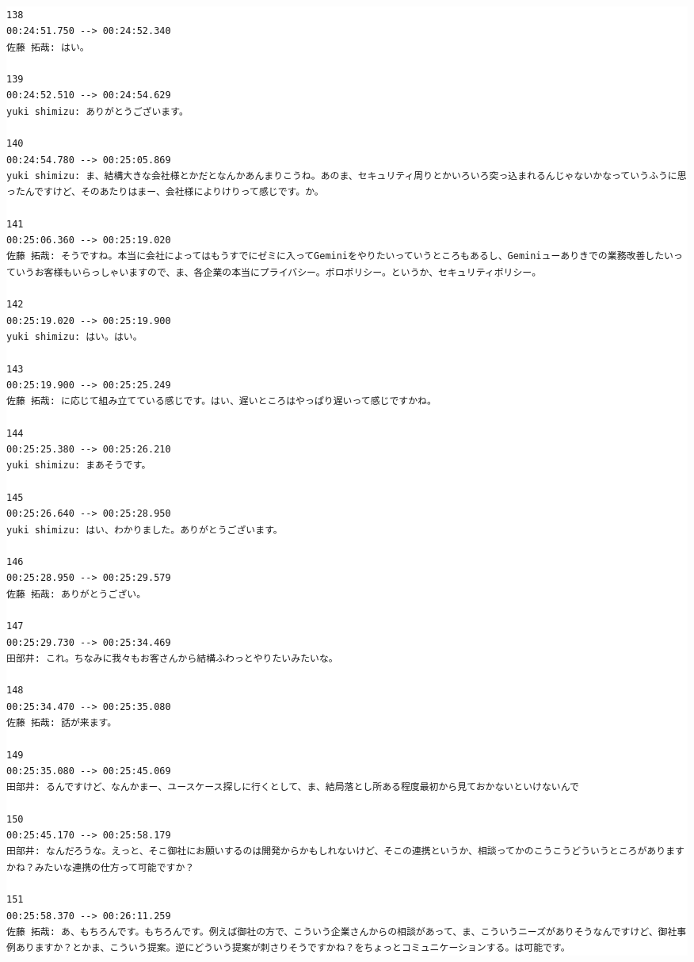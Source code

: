     138
    00:24:51.750 --> 00:24:52.340
    佐藤 拓哉: はい。
    
    139
    00:24:52.510 --> 00:24:54.629
    yuki shimizu: ありがとうございます。
    
    140
    00:24:54.780 --> 00:25:05.869
    yuki shimizu: ま、結構大きな会社様とかだとなんかあんまりこうね。あのま、セキュリティ周りとかいろいろ突っ込まれるんじゃないかなっていうふうに思ったんですけど、そのあたりはまー、会社様によりけりって感じです。か。
    
    141
    00:25:06.360 --> 00:25:19.020
    佐藤 拓哉: そうですね。本当に会社によってはもうすでにゼミに入ってGeminiをやりたいっていうところもあるし、Geminiューありきでの業務改善したいっていうお客様もいらっしゃいますので、ま、各企業の本当にプライバシー。ポロポリシー。というか、セキュリティポリシー。
    
    142
    00:25:19.020 --> 00:25:19.900
    yuki shimizu: はい。はい。
    
    143
    00:25:19.900 --> 00:25:25.249
    佐藤 拓哉: に応じて組み立てている感じです。はい、遅いところはやっぱり遅いって感じですかね。
    
    144
    00:25:25.380 --> 00:25:26.210
    yuki shimizu: まあそうです。
    
    145
    00:25:26.640 --> 00:25:28.950
    yuki shimizu: はい、わかりました。ありがとうございます。
    
    146
    00:25:28.950 --> 00:25:29.579
    佐藤 拓哉: ありがとうござい。
    
    147
    00:25:29.730 --> 00:25:34.469
    田部井: これ。ちなみに我々もお客さんから結構ふわっとやりたいみたいな。
    
    148
    00:25:34.470 --> 00:25:35.080
    佐藤 拓哉: 話が来ます。
    
    149
    00:25:35.080 --> 00:25:45.069
    田部井: るんですけど、なんかまー、ユースケース探しに行くとして、ま、結局落とし所ある程度最初から見ておかないといけないんで
    
    150
    00:25:45.170 --> 00:25:58.179
    田部井: なんだろうな。えっと、そこ御社にお願いするのは開発からかもしれないけど、そこの連携というか、相談ってかのこうこうどういうところがありますかね？みたいな連携の仕方って可能ですか？
    
    151
    00:25:58.370 --> 00:26:11.259
    佐藤 拓哉: あ、もちろんです。もちろんです。例えば御社の方で、こういう企業さんからの相談があって、ま、こういうニーズがありそうなんですけど、御社事例ありますか？とかま、こういう提案。逆にどういう提案が刺さりそうですかね？をちょっとコミュニケーションする。は可能です。
    